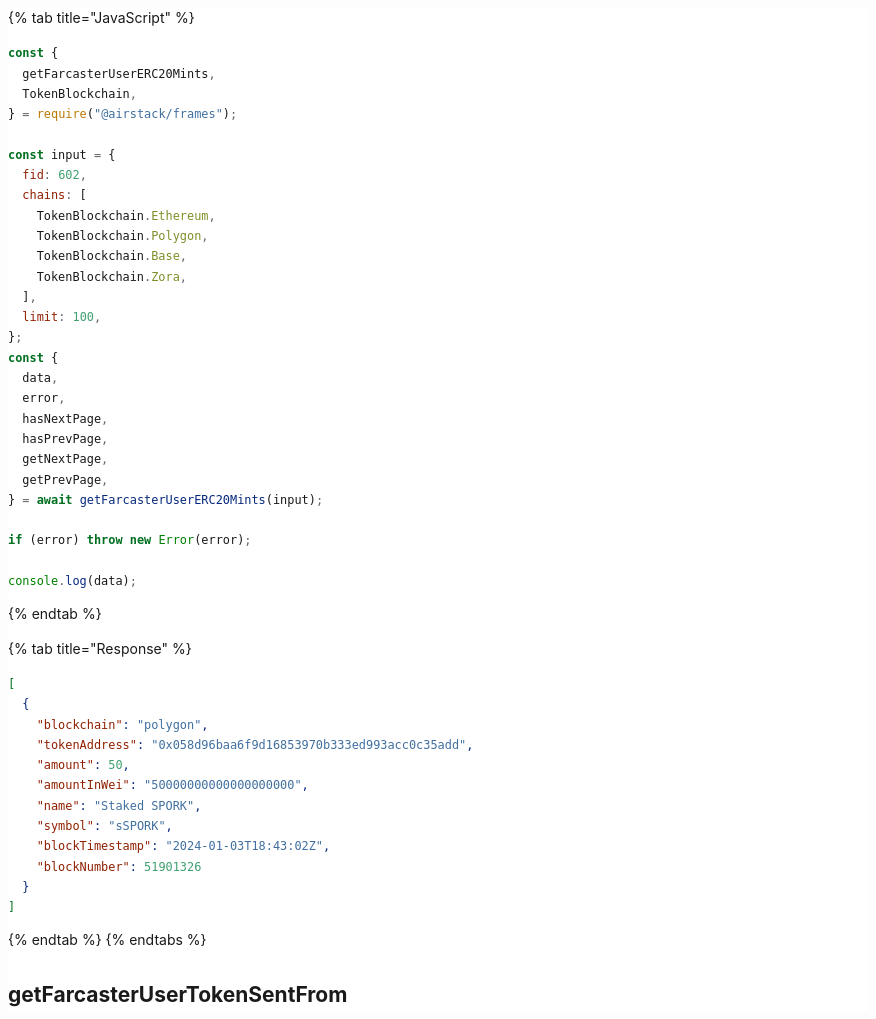 {% tab title="JavaScript" %}
```javascript
const {
  getFarcasterUserERC20Mints,
  TokenBlockchain,
} = require("@airstack/frames");

const input = {
  fid: 602,
  chains: [
    TokenBlockchain.Ethereum,
    TokenBlockchain.Polygon,
    TokenBlockchain.Base,
    TokenBlockchain.Zora,
  ],
  limit: 100,
};
const {
  data,
  error,
  hasNextPage,
  hasPrevPage,
  getNextPage,
  getPrevPage,
} = await getFarcasterUserERC20Mints(input);

if (error) throw new Error(error);

console.log(data);
```
{% endtab %}

{% tab title="Response" %}
```json
[
  {
    "blockchain": "polygon",
    "tokenAddress": "0x058d96baa6f9d16853970b333ed993acc0c35add",
    "amount": 50,
    "amountInWei": "50000000000000000000",
    "name": "Staked SPORK",
    "symbol": "sSPORK",
    "blockTimestamp": "2024-01-03T18:43:02Z",
    "blockNumber": 51901326
  }
]
```
{% endtab %}
{% endtabs %}

## getFarcasterUserTokenSentFrom
